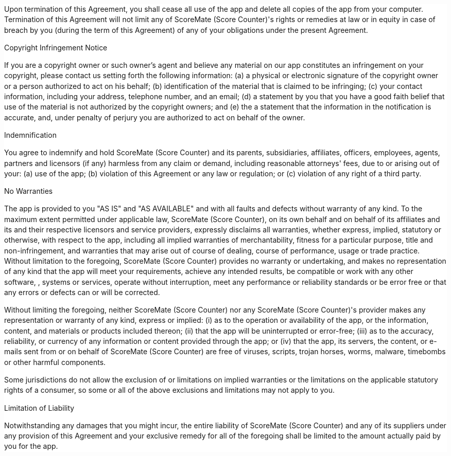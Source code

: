 Upon termination of this Agreement, you shall cease all use of the app and delete all copies of the app from your computer.
Termination of this Agreement will not limit any of ScoreMate (Score Counter)'s rights or remedies at law or in equity in case of breach by you (during the term of this Agreement) of any of your obligations under the present Agreement.


Copyright Infringement Notice

If you are a copyright owner or such owner’s agent and believe any material on our app constitutes an infringement on your copyright, please contact us setting forth the following information: (a) a physical or electronic signature of the copyright owner or a person authorized to act on his behalf; (b) identification of the material that is claimed to be infringing; (c) your contact information, including your address, telephone number, and an email; (d) a statement by you that you have a good faith belief that use of the material is not authorized by the copyright owners; and (e) the a statement that the information in the notification is accurate, and, under penalty of perjury you are authorized to act on behalf of the owner.


Indemnification

You agree to indemnify and hold ScoreMate (Score Counter) and its parents, subsidiaries, affiliates, officers, employees, agents, partners and licensors (if any) harmless from any claim or demand, including reasonable attorneys' fees, due to or arising out of your: (a) use of the app; (b) violation of this Agreement or any law or regulation; or (c) violation of any right of a third party.


No Warranties

The app is provided to you "AS IS" and "AS AVAILABLE" and with all faults and defects without warranty of any kind. To the maximum extent permitted under applicable law, ScoreMate (Score Counter), on its own behalf and on behalf of its affiliates and its and their respective licensors and service providers, expressly disclaims all warranties, whether express, implied, statutory or otherwise, with respect to the app, including all implied warranties of merchantability, fitness for a particular purpose, title and non-infringement, and warranties that may arise out of course of dealing, course of performance, usage or trade practice. Without limitation to the foregoing, ScoreMate (Score Counter) provides no warranty or undertaking, and makes no representation of any kind that the app will meet your requirements, achieve any intended results, be compatible or work with any other software, , systems or services, operate without interruption, meet any performance or reliability standards or be error free or that any errors or defects can or will be corrected.

Without limiting the foregoing, neither ScoreMate (Score Counter) nor any ScoreMate (Score Counter)'s provider makes any representation or warranty of any kind, express or implied: (i) as to the operation or availability of the app, or the information, content, and materials or products included thereon; (ii) that the app will be uninterrupted or error-free; (iii) as to the accuracy, reliability, or currency of any information or content provided through the app; or (iv) that the app, its servers, the content, or e-mails sent from or on behalf of ScoreMate (Score Counter) are free of viruses, scripts, trojan horses, worms, malware, timebombs or other harmful components.

Some jurisdictions do not allow the exclusion of or limitations on implied warranties or the limitations on the applicable statutory rights of a consumer, so some or all of the above exclusions and limitations may not apply to you.


Limitation of Liability

Notwithstanding any damages that you might incur, the entire liability of ScoreMate (Score Counter) and any of its suppliers under any provision of this Agreement and your exclusive remedy for all of the foregoing shall be limited to the amount actually paid by you for the app.
